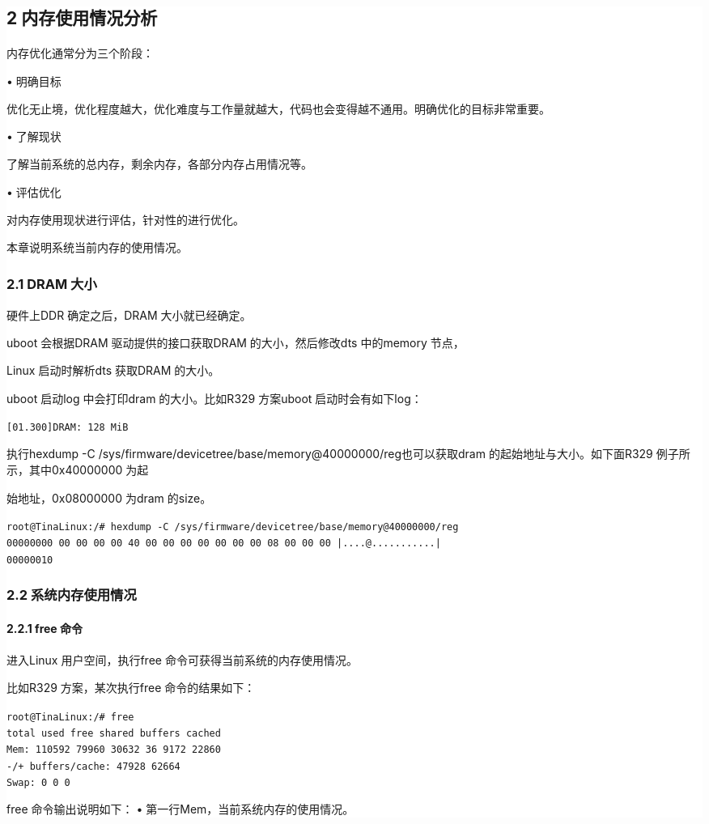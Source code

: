 ## 2 内存使用情况分析

内存优化通常分为三个阶段：

• 明确目标

优化无止境，优化程度越大，优化难度与工作量就越大，代码也会变得越不通用。明确优化的目标非常重要。

• 了解现状

了解当前系统的总内存，剩余内存，各部分内存占用情况等。

• 评估优化

对内存使用现状进行评估，针对性的进行优化。

本章说明系统当前内存的使用情况。

### 2.1 DRAM 大小

硬件上DDR 确定之后，DRAM 大小就已经确定。

uboot 会根据DRAM 驱动提供的接口获取DRAM 的大小，然后修改dts 中的memory 节点，

Linux 启动时解析dts 获取DRAM 的大小。

uboot 启动log 中会打印dram 的大小。比如R329 方案uboot 启动时会有如下log：

```
[01.300]DRAM: 128 MiB
```

执行hexdump -C /sys/firmware/devicetree/base/memory@40000000/reg也可以获取dram 的起始地址与大小。如下面R329 例子所示，其中0x40000000 为起

始地址，0x08000000 为dram 的size。

```
root@TinaLinux:/# hexdump -C /sys/firmware/devicetree/base/memory@40000000/reg
00000000 00 00 00 00 40 00 00 00 00 00 00 00 08 00 00 00 |....@...........|
00000010
```

### 2.2 系统内存使用情况

#### 2.2.1 free 命令

进入Linux 用户空间，执行free 命令可获得当前系统的内存使用情况。

比如R329 方案，某次执行free 命令的结果如下：

```
root@TinaLinux:/# free
total used free shared buffers cached
Mem: 110592 79960 30632 36 9172 22860
-/+ buffers/cache: 47928 62664
Swap: 0 0 0
```

free 命令输出说明如下：
• 第一行Mem，当前系统内存的使用情况。
